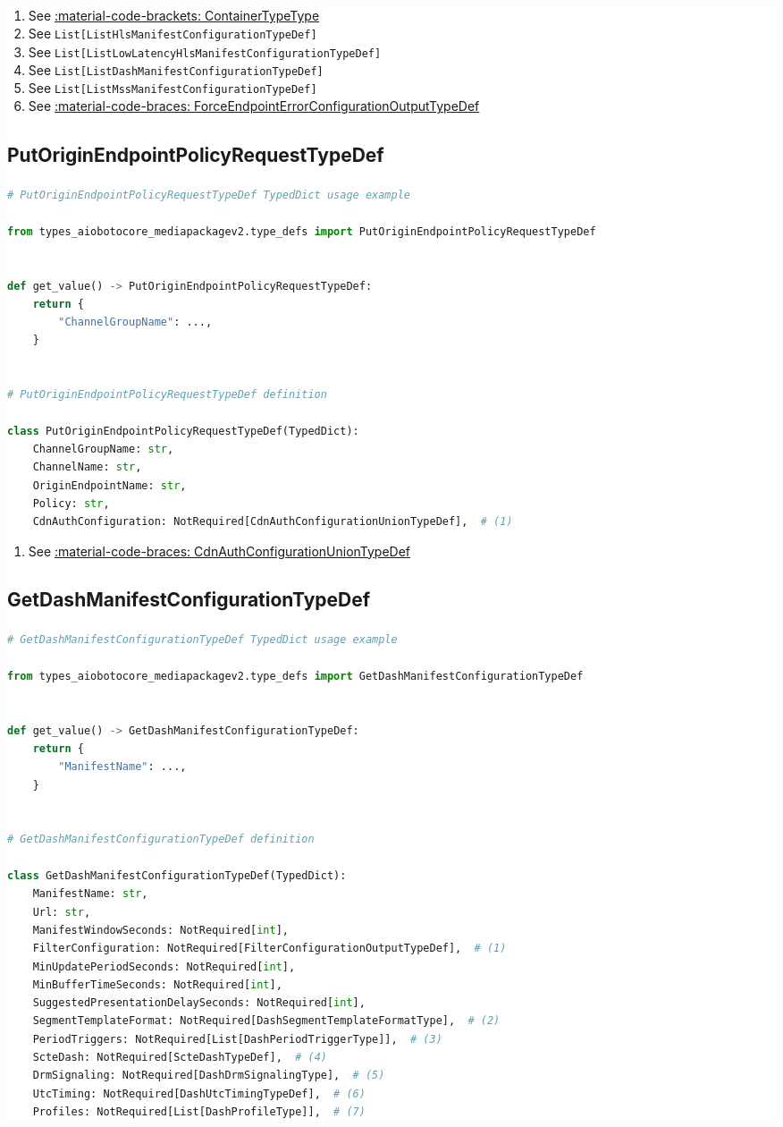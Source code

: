1. See [:material-code-brackets: ContainerTypeType](./literals.md#containertypetype)
2. See `List[ListHlsManifestConfigurationTypeDef]`
3. See `List[ListLowLatencyHlsManifestConfigurationTypeDef]`
4. See `List[ListDashManifestConfigurationTypeDef]`
5. See `List[ListMssManifestConfigurationTypeDef]`
6. See [:material-code-braces: ForceEndpointErrorConfigurationOutputTypeDef](./type_defs.md#forceendpointerrorconfigurationoutputtypedef)

## PutOriginEndpointPolicyRequestTypeDef

```python
# PutOriginEndpointPolicyRequestTypeDef TypedDict usage example

from types_aiobotocore_mediapackagev2.type_defs import PutOriginEndpointPolicyRequestTypeDef


def get_value() -> PutOriginEndpointPolicyRequestTypeDef:
    return {
        "ChannelGroupName": ...,
    }


# PutOriginEndpointPolicyRequestTypeDef definition

class PutOriginEndpointPolicyRequestTypeDef(TypedDict):
    ChannelGroupName: str,
    ChannelName: str,
    OriginEndpointName: str,
    Policy: str,
    CdnAuthConfiguration: NotRequired[CdnAuthConfigurationUnionTypeDef],  # (1)
```

1. See [:material-code-braces: CdnAuthConfigurationUnionTypeDef](#cdnauthconfigurationuniontypedef)

## GetDashManifestConfigurationTypeDef

```python
# GetDashManifestConfigurationTypeDef TypedDict usage example

from types_aiobotocore_mediapackagev2.type_defs import GetDashManifestConfigurationTypeDef


def get_value() -> GetDashManifestConfigurationTypeDef:
    return {
        "ManifestName": ...,
    }


# GetDashManifestConfigurationTypeDef definition

class GetDashManifestConfigurationTypeDef(TypedDict):
    ManifestName: str,
    Url: str,
    ManifestWindowSeconds: NotRequired[int],
    FilterConfiguration: NotRequired[FilterConfigurationOutputTypeDef],  # (1)
    MinUpdatePeriodSeconds: NotRequired[int],
    MinBufferTimeSeconds: NotRequired[int],
    SuggestedPresentationDelaySeconds: NotRequired[int],
    SegmentTemplateFormat: NotRequired[DashSegmentTemplateFormatType],  # (2)
    PeriodTriggers: NotRequired[List[DashPeriodTriggerType]],  # (3)
    ScteDash: NotRequired[ScteDashTypeDef],  # (4)
    DrmSignaling: NotRequired[DashDrmSignalingType],  # (5)
    UtcTiming: NotRequired[DashUtcTimingTypeDef],  # (6)
    Profiles: NotRequired[List[DashProfileType]],  # (7)
```